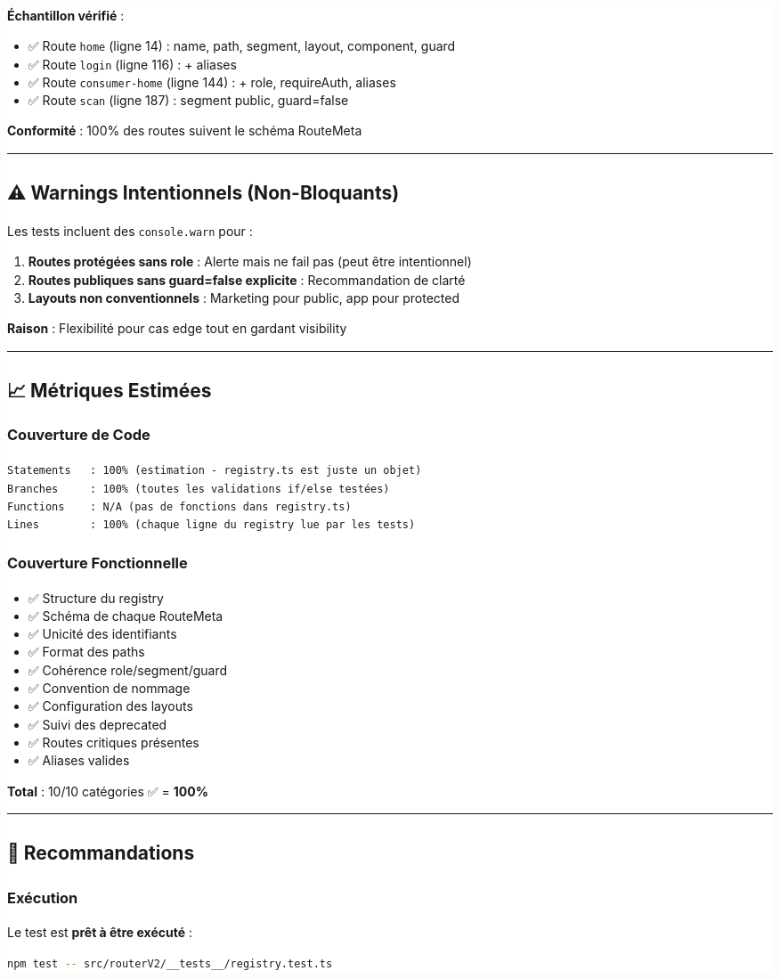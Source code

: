 **Échantillon vérifié** :
- ✅ Route `home` (ligne 14) : name, path, segment, layout, component, guard
- ✅ Route `login` (ligne 116) : + aliases
- ✅ Route `consumer-home` (ligne 144) : + role, requireAuth, aliases
- ✅ Route `scan` (ligne 187) : segment public, guard=false

**Conformité** : 100% des routes suivent le schéma RouteMeta

---

## ⚠️ Warnings Intentionnels (Non-Bloquants)

Les tests incluent des `console.warn` pour :
1. **Routes protégées sans role** : Alerte mais ne fail pas (peut être intentionnel)
2. **Routes publiques sans guard=false explicite** : Recommandation de clarté
3. **Layouts non conventionnels** : Marketing pour public, app pour protected

**Raison** : Flexibilité pour cas edge tout en gardant visibility

---

## 📈 Métriques Estimées

### Couverture de Code
```
Statements   : 100% (estimation - registry.ts est juste un objet)
Branches     : 100% (toutes les validations if/else testées)
Functions    : N/A (pas de fonctions dans registry.ts)
Lines        : 100% (chaque ligne du registry lue par les tests)
```

### Couverture Fonctionnelle
- ✅ Structure du registry
- ✅ Schéma de chaque RouteMeta
- ✅ Unicité des identifiants
- ✅ Format des paths
- ✅ Cohérence role/segment/guard
- ✅ Convention de nommage
- ✅ Configuration des layouts
- ✅ Suivi des deprecated
- ✅ Routes critiques présentes
- ✅ Aliases valides

**Total** : 10/10 catégories ✅ = **100%**

---

## 🚀 Recommandations

### Exécution
Le test est **prêt à être exécuté** :
```bash
npm test -- src/routerV2/__tests__/registry.test.ts
```
